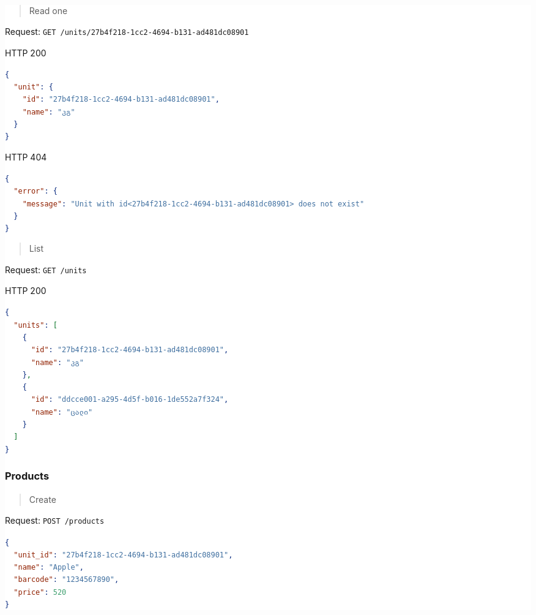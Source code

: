 > Read one

Request:
`GET /units/27b4f218-1cc2-4694-b131-ad481dc08901`

HTTP 200
```json
{
  "unit": {
    "id": "27b4f218-1cc2-4694-b131-ad481dc08901",
    "name": "კგ"
  }
}  
```

HTTP 404
```json
{
  "error": {
    "message": "Unit with id<27b4f218-1cc2-4694-b131-ad481dc08901> does not exist"
  }
}
```

> List

Request:
`GET /units`

HTTP 200
```json
{
  "units": [
    {
      "id": "27b4f218-1cc2-4694-b131-ad481dc08901",
      "name": "კგ"
    },
    {
      "id": "ddcce001-a295-4d5f-b016-1de552a7f324",
      "name": "ცალი"
    }
  ]
}
```


### Products

> Create

Request:
`POST /products`

```json
{
  "unit_id": "27b4f218-1cc2-4694-b131-ad481dc08901",
  "name": "Apple",
  "barcode": "1234567890",
  "price": 520
}
```
